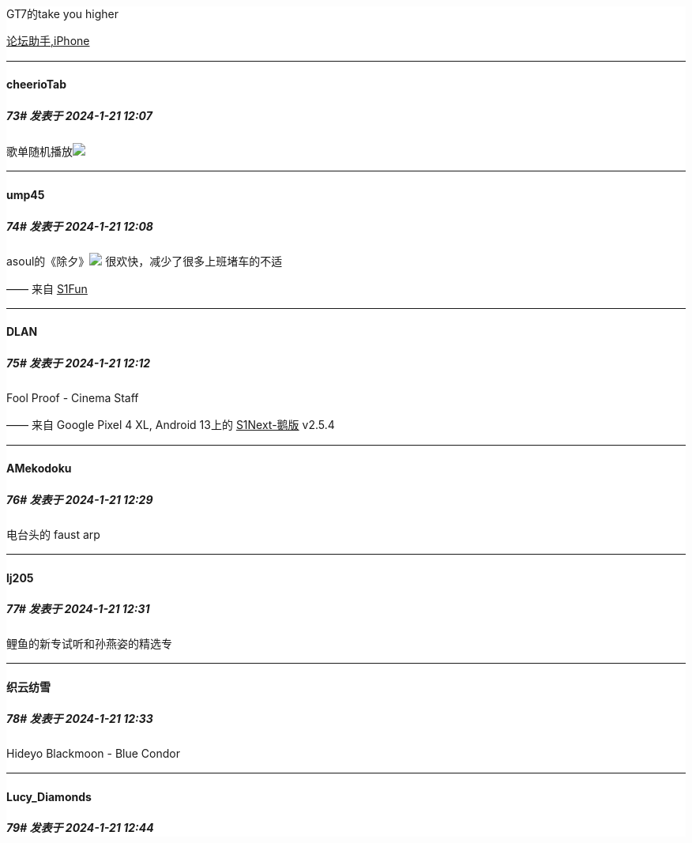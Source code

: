 GT7的take you higher

[论坛助手,iPhone](https://bbs.saraba1st.com/2b/forum.php?mod=viewthread&amp;tid=2029836)

*****

####  cheerioTab  
##### 73#       发表于 2024-1-21 12:07

歌单随机播放<img src="https://static.saraba1st.com/image/smiley/face2017/009.gif" referrerpolicy="no-referrer">

*****

####  ump45  
##### 74#       发表于 2024-1-21 12:08

asoul的《除夕》<img src="https://static.saraba1st.com/image/smiley/face2017/037.png" referrerpolicy="no-referrer"> 很欢快，减少了很多上班堵车的不适

—— 来自 [S1Fun](https://s1fun.koalcat.com)

*****

####  DLAN  
##### 75#       发表于 2024-1-21 12:12

Fool Proof - Cinema Staff

—— 来自 Google Pixel 4 XL, Android 13上的 [S1Next-鹅版](https://github.com/ykrank/S1-Next/releases) v2.5.4


*****

####  AMekodoku  
##### 76#       发表于 2024-1-21 12:29

电台头的 faust arp

*****

####  lj205  
##### 77#       发表于 2024-1-21 12:31

鲤鱼的新专试听和孙燕姿的精选专

*****

####  织云纺雪  
##### 78#       发表于 2024-1-21 12:33

Hideyo Blackmoon - Blue Condor


*****

####  Lucy_Diamonds  
##### 79#       发表于 2024-1-21 12:44
